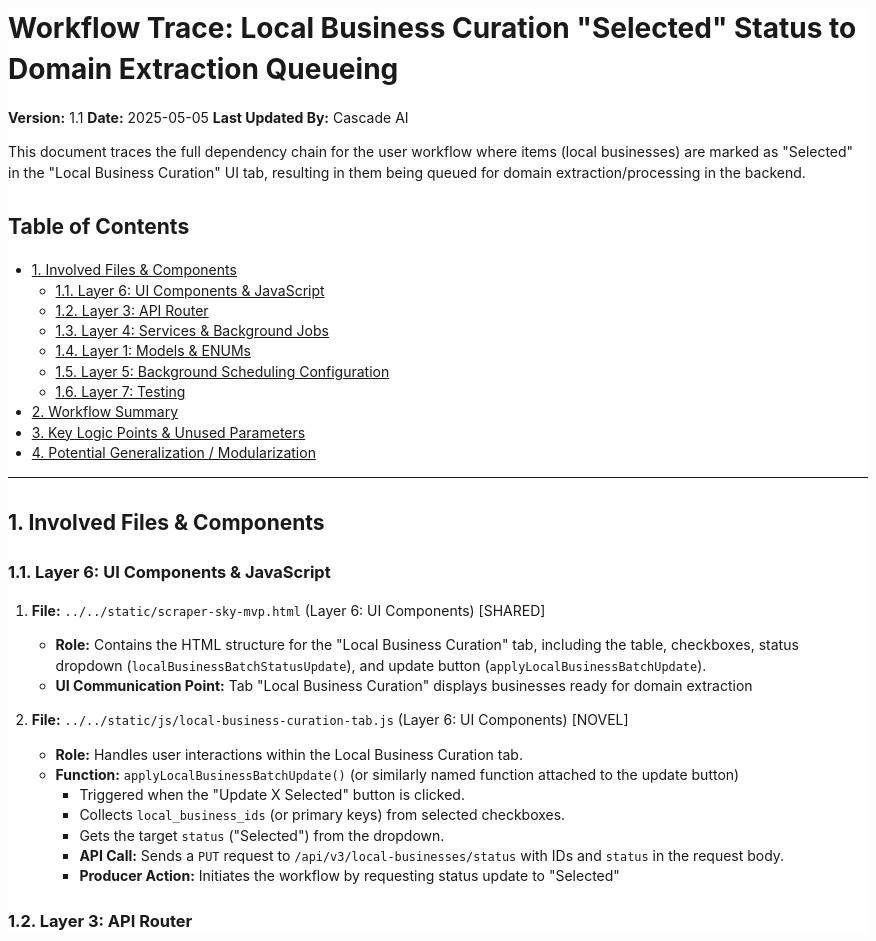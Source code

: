# Workflow Trace: Local Business Curation "Selected" Status to Domain Extraction Queueing

**Version:** 1.1
**Date:** 2025-05-05
**Last Updated By:** Cascade AI

This document traces the full dependency chain for the user workflow where items (local businesses) are marked as "Selected" in the "Local Business Curation" UI tab, resulting in them being queued for domain extraction/processing in the backend.

## Table of Contents

- [1. Involved Files & Components](#1-involved-files--components)
  - [1.1. Layer 6: UI Components & JavaScript](#11-layer-6-ui-components--javascript)
  - [1.2. Layer 3: API Router](#12-layer-3-api-router)
  - [1.3. Layer 4: Services & Background Jobs](#13-layer-4-services--background-jobs)
  - [1.4. Layer 1: Models & ENUMs](#14-layer-1-models--enums)
  - [1.5. Layer 5: Background Scheduling Configuration](#15-layer-5-background-scheduling-configuration)
  - [1.6. Layer 7: Testing](#16-layer-7-testing)
- [2. Workflow Summary](#2-workflow-summary)
- [3. Key Logic Points & Unused Parameters](#3-key-logic-points--unused-parameters)
- [4. Potential Generalization / Modularization](#4-potential-generalization--modularization)

---

## 1. Involved Files & Components

### 1.1. Layer 6: UI Components & JavaScript

1.  **File:** `../../static/scraper-sky-mvp.html` (Layer 6: UI Components) [SHARED]

    - **Role:** Contains the HTML structure for the "Local Business Curation" tab, including the table, checkboxes, status dropdown (`localBusinessBatchStatusUpdate`), and update button (`applyLocalBusinessBatchUpdate`).
    - **UI Communication Point:** Tab "Local Business Curation" displays businesses ready for domain extraction

2.  **File:** `../../static/js/local-business-curation-tab.js` (Layer 6: UI Components) [NOVEL]
    - **Role:** Handles user interactions within the Local Business Curation tab.
    - **Function:** `applyLocalBusinessBatchUpdate()` (or similarly named function attached to the update button)
      - Triggered when the "Update X Selected" button is clicked.
      - Collects `local_business_ids` (or primary keys) from selected checkboxes.
      - Gets the target `status` ("Selected") from the dropdown.
      - **API Call:** Sends a `PUT` request to `/api/v3/local-businesses/status` with IDs and `status` in the request body.
      - **Producer Action:** Initiates the workflow by requesting status update to "Selected"

### 1.2. Layer 3: API Router
